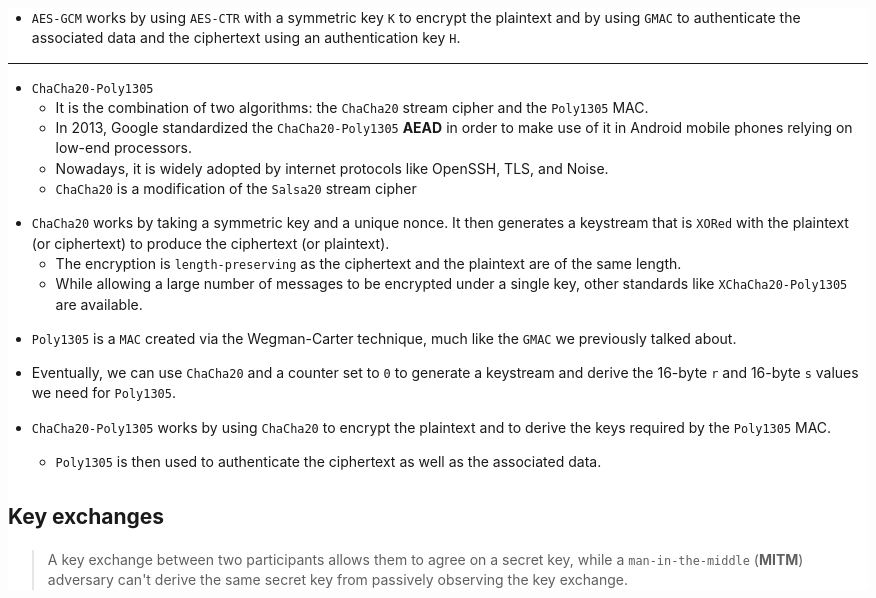 * `AES-GCM` works by using `AES-CTR` with a
  symmetric key `K` to encrypt the plaintext
  and by using `GMAC` to authenticate the
  associated data and the ciphertext using
  an authentication key `H`.

---

* `ChaCha20-Poly1305`
  - It is the combination of two algorithms:
    the `ChaCha20` stream cipher and the
    `Poly1305` MAC.
  - In 2013, Google standardized the
    `ChaCha20-Poly1305` __AEAD__ in order to make
    use of it in Android mobile phones
    relying on low-end processors.
  - Nowadays, it is widely adopted by internet
    protocols like OpenSSH, TLS, and Noise.
  - `ChaCha20` is a modification of
    the `Salsa20` stream cipher
- `ChaCha20` works by taking a symmetric key
  and a unique nonce. It then generates a
  keystream that is `XORed` with the plaintext
  (or ciphertext) to produce the ciphertext
  (or plaintext).
  - The encryption is `length-preserving` as
    the ciphertext and the plaintext are
    of the same length.
  - While allowing a large number of messages
    to be encrypted under a single key, other
    standards like `XChaCha20-Poly1305`
    are available.

* `Poly1305` is a `MAC` created via the
  Wegman-Carter technique, much like the
  `GMAC` we previously talked about.
* Eventually, we can use `ChaCha20` and a
  counter set to `0` to generate a keystream
  and derive the 16-byte `r` and 16-byte `s`
  values we need for `Poly1305`.

* `ChaCha20-Poly1305` works by using `ChaCha20`
  to encrypt the plaintext and to derive the
  keys required by the `Poly1305` MAC.
  - `Poly1305` is then used to authenticate the
    ciphertext as well as the associated data.

## Key exchanges

> A key exchange between two participants allows
  them to agree on a secret key, while a
  `man-in-the-middle` (**MITM**) adversary can't derive
  the same secret key from passively
  observing the key exchange.
